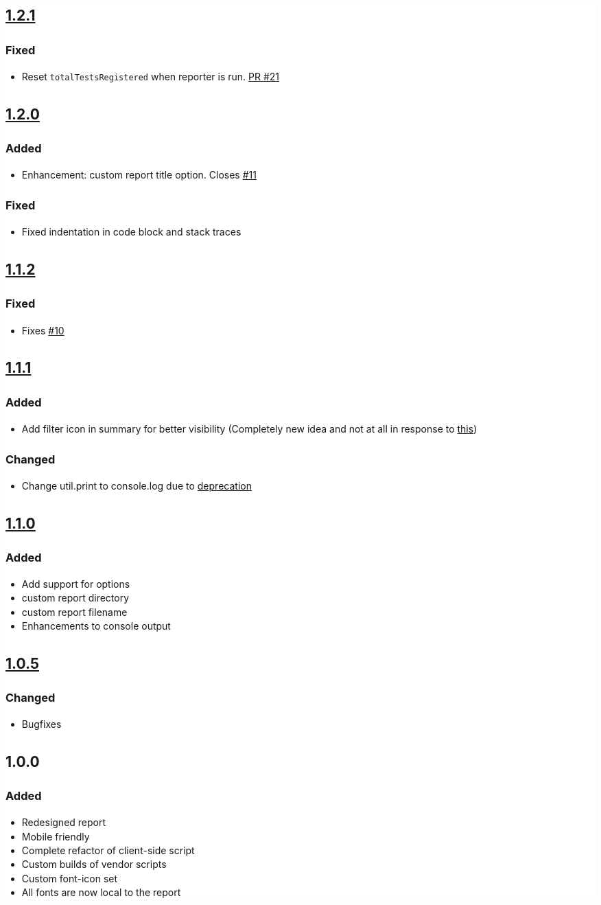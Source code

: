 ## [1.2.1]
### Fixed
- Reset `totalTestsRegistered` when reporter is run. [PR #21](https://github.com/adamgruber/mochawesome/pull/21)

## [1.2.0]
### Added
- Enhancement: custom report title option. Closes [#11](https://github.com/adamgruber/mochawesome/issues/11)

### Fixed
- Fixed indentation in code block and stack traces

## [1.1.2]
### Fixed
- Fixes [#10](https://github.com/adamgruber/mochawesome/issues/10)

## [1.1.1]
### Added
- Add filter icon in summary for better visibility (Completely new idea and not at all in response to [this](https://github.com/adamgruber/mochawesome/issues/5))

### Changed
- Change util.print to console.log due to [deprecation](https://github.com/joyent/node/blob/master/doc/api/util.markdown#user-content-utilprint)

## [1.1.0]
### Added
- Add support for options
- custom report directory
- custom report filename
- Enhancements to console output

## [1.0.5]
### Changed
- Bugfixes

## 1.0.0
### Added
- Redesigned report
- Mobile friendly
- Complete refactor of client-side script
- Custom builds of vendor scripts
- Custom font-icon set
- All fonts are now local to the report


[Unreleased]: https://github.com/adamgruber/mochawesome/compare/6.2.1...HEAD
[6.2.1]: https://github.com/adamgruber/mochawesome/compare/6.2.0...6.2.1
[6.2.0]: https://github.com/adamgruber/mochawesome/compare/6.1.1...6.2.0
[6.1.1]: https://github.com/adamgruber/mochawesome/compare/6.1.0...6.1.1
[6.1.0]: https://github.com/adamgruber/mochawesome/compare/6.0.0...6.1.0
[6.0.0]: https://github.com/adamgruber/mochawesome/compare/5.0.0...6.0.0
[5.0.0]: https://github.com/adamgruber/mochawesome/compare/4.1.0...5.0.0
[4.1.0]: https://github.com/adamgruber/mochawesome/compare/4.0.1...4.1.0
[4.0.1]: https://github.com/adamgruber/mochawesome/compare/4.0.0...4.0.1
[4.0.0]: https://github.com/adamgruber/mochawesome/compare/3.1.2...4.0.0
[3.1.2]: https://github.com/adamgruber/mochawesome/compare/3.1.1...3.1.2
[3.1.1]: https://github.com/adamgruber/mochawesome/compare/3.1.0...3.1.1
[3.1.0]: https://github.com/adamgruber/mochawesome/compare/3.0.3...3.1.0
[3.0.3]: https://github.com/adamgruber/mochawesome/compare/3.0.2...3.0.3
[3.0.2]: https://github.com/adamgruber/mochawesome/compare/3.0.1...3.0.2
[3.0.1]: https://github.com/adamgruber/mochawesome/compare/3.0.0...3.0.1
[3.0.0]: https://github.com/adamgruber/mochawesome/compare/2.3.1...3.0.0
[2.3.1]: https://github.com/adamgruber/mochawesome/compare/2.3.0...2.3.1
[2.3.0]: https://github.com/adamgruber/mochawesome/compare/2.2.1...2.3.0
[2.2.1]: https://github.com/adamgruber/mochawesome/compare/2.2.0...2.2.1
[2.2.0]: https://github.com/adamgruber/mochawesome/compare/2.1.0...2.2.0
[2.1.0]: https://github.com/adamgruber/mochawesome/compare/2.0.5...2.1.0
[2.0.5]: https://github.com/adamgruber/mochawesome/compare/2.0.4...2.0.5
[2.0.4]: https://github.com/adamgruber/mochawesome/compare/2.0.3...2.0.4
[2.0.3]: https://github.com/adamgruber/mochawesome/compare/2.0.2...2.0.3
[2.0.2]: https://github.com/adamgruber/mochawesome/compare/2.0.1...2.0.2
[2.0.1]: https://github.com/adamgruber/mochawesome/compare/2.0.0...2.0.1
[2.0.0]: https://github.com/adamgruber/mochawesome/compare/1.5.4...2.0.0
[1.5.4]: https://github.com/adamgruber/mochawesome/compare/1.5.3...1.5.4
[1.5.3]: https://github.com/adamgruber/mochawesome/compare/1.5.2...1.5.3
[1.5.2]: https://github.com/adamgruber/mochawesome/compare/1.5.1...1.5.2
[1.5.1]: https://github.com/adamgruber/mochawesome/compare/1.5.0...1.5.1
[1.5.0]: https://github.com/adamgruber/mochawesome/compare/1.4.0...1.5.0
[1.4.0]: https://github.com/adamgruber/mochawesome/compare/1.3.5...1.4.0
[1.3.5]: https://github.com/adamgruber/mochawesome/compare/1.3.4...1.3.5
[1.3.4]: https://github.com/adamgruber/mochawesome/compare/1.3.3...1.3.4
[1.3.3]: https://github.com/adamgruber/mochawesome/compare/1.3.2...1.3.3
[1.3.2]: https://github.com/adamgruber/mochawesome/compare/1.3.1...1.3.2
[1.3.1]: https://github.com/adamgruber/mochawesome/compare/1.3.0...1.3.1
[1.3.0]: https://github.com/adamgruber/mochawesome/compare/1.2.2...1.3.0
[1.2.2]: https://github.com/adamgruber/mochawesome/compare/1.2.1...1.2.2
[1.2.1]: https://github.com/adamgruber/mochawesome/compare/1.2.0...1.2.1
[1.2.0]: https://github.com/adamgruber/mochawesome/compare/1.1.2...1.2.0
[1.1.2]: https://github.com/adamgruber/mochawesome/compare/1.1.1...1.1.2
[1.1.1]: https://github.com/adamgruber/mochawesome/compare/1.1.0...1.1.1
[1.1.0]: https://github.com/adamgruber/mochawesome/compare/1.0.5...1.1.0
[1.0.5]: https://github.com/adamgruber/mochawesome/compare/1.0.0...1.0.5